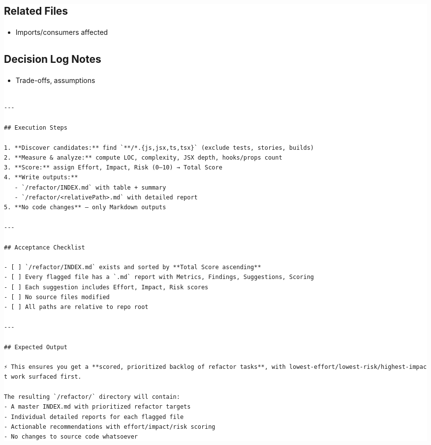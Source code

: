 ## Related Files

- Imports/consumers affected

## Decision Log Notes

- Trade-offs, assumptions
```

---

## Execution Steps

1. **Discover candidates:** find `**/*.{js,jsx,ts,tsx}` (exclude tests, stories, builds)
2. **Measure & analyze:** compute LOC, complexity, JSX depth, hooks/props count
3. **Score:** assign Effort, Impact, Risk (0–10) → Total Score
4. **Write outputs:**
   - `/refactor/INDEX.md` with table + summary
   - `/refactor/<relativePath>.md` with detailed report
5. **No code changes** — only Markdown outputs

---

## Acceptance Checklist

- [ ] `/refactor/INDEX.md` exists and sorted by **Total Score ascending**
- [ ] Every flagged file has a `.md` report with Metrics, Findings, Suggestions, Scoring
- [ ] Each suggestion includes Effort, Impact, Risk scores
- [ ] No source files modified
- [ ] All paths are relative to repo root

---

## Expected Output

⚡ This ensures you get a **scored, prioritized backlog of refactor tasks**, with lowest-effort/lowest-risk/highest-impact work surfaced first.

The resulting `/refactor/` directory will contain:
- A master INDEX.md with prioritized refactor targets
- Individual detailed reports for each flagged file
- Actionable recommendations with effort/impact/risk scoring
- No changes to source code whatsoever
